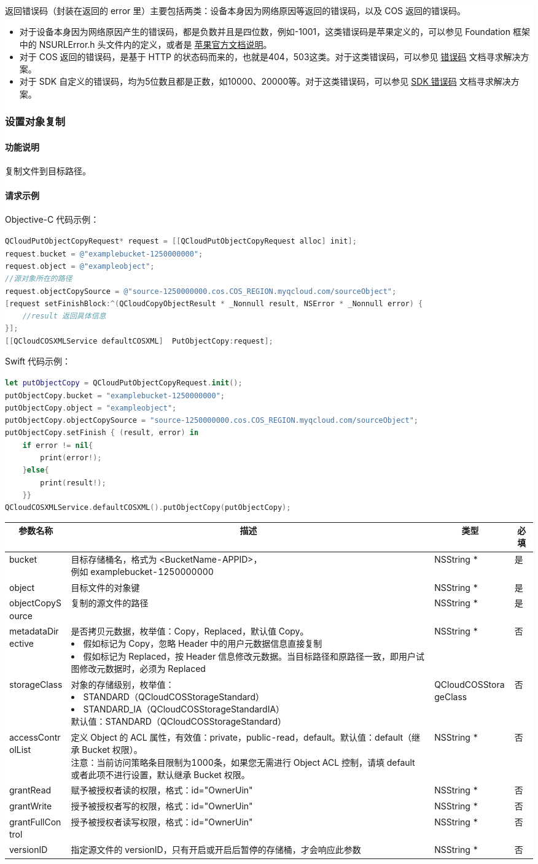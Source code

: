 返回错误码（封装在返回的 error 里）主要包括两类：设备本身因为网络原因等返回的错误码，以及 COS 返回的错误码。

- 对于设备本身因为网络原因产生的错误码，都是负数并且是四位数，例如-1001，这类错误码是苹果定义的，可以参见 Foundation 框架中的 NSURLError.h 头文件内的定义，或者是 [苹果官方文档说明](https://developer.apple.com/documentation/foundation/1508628-url_loading_system_error_codes)。
- 对于 COS 返回的错误码，是基于 HTTP 的状态码而来的，也就是404，503这类。对于这类错误码，可以参见 [错误码]( https://cloud.tencent.com/document/product/436/7730) 文档寻求解决方案。
- 对于 SDK 自定义的错误码，均为5位数且都是正数，如10000、20000等。对于这类错误码，可以参见 [SDK 错误码](https://cloud.tencent.com/document/product/436/30443) 文档寻求解决方案。

### 设置对象复制

#### 功能说明

复制文件到目标路径。

#### 请求示例


Objective-C 代码示例：

[//]: # (.cssg-snippet-copy-object)
```Objective-C
QCloudPutObjectCopyRequest* request = [[QCloudPutObjectCopyRequest alloc] init];
request.bucket = @"examplebucket-1250000000";
request.object = @"exampleobject";
//源对象所在的路径
request.objectCopySource = @"source-1250000000.cos.COS_REGION.myqcloud.com/sourceObject";
[request setFinishBlock:^(QCloudCopyObjectResult * _Nonnull result, NSError * _Nonnull error) {
    //result 返回具体信息
}];
[[QCloudCOSXMLService defaultCOSXML]  PutObjectCopy:request];
```

Swift 代码示例：

[//]: # (.cssg-snippet-swift-copy-object)
```swift
let putObjectCopy = QCloudPutObjectCopyRequest.init();
putObjectCopy.bucket = "examplebucket-1250000000";
putObjectCopy.object = "exampleobject";
putObjectCopy.objectCopySource = "source-1250000000.cos.COS_REGION.myqcloud.com/sourceObject";
putObjectCopy.setFinish { (result, error) in
    if error != nil{
        print(error!);
    }else{
        print(result!);
    }}
QCloudCOSXMLService.defaultCOSXML().putObjectCopy(putObjectCopy);
```

| 参数名称          | 描述                                                         | 类型                  | 必填 |
| ----------------- | ------------------------------------------------------------ | --------------------- | ---- |
| bucket            | 目标存储桶名，格式为 &lt;BucketName-APPID&gt;，<br>例如 examplebucket-1250000000 | NSString *            | 是   |
| object            | 目标文件的对象键                                        | NSString *            | 是   |
| objectCopySource  | 复制的源文件的路径                                           | NSString *            | 是   |
| metadataDirective | 是否拷贝元数据，枚举值：Copy，Replaced，默认值 Copy。<br><li>假如标记为 Copy，忽略 Header 中的用户元数据信息直接复制<br><li>假如标记为 Replaced，按 Header 信息修改元数据。当目标路径和原路径一致，即用户试图修改元数据时，必须为 Replaced | NSString *            | 否   |
| storageClass      | 对象的存储级别，枚举值：<br><li>STANDARD（QCloudCOSStorageStandard）<br><li>STANDARD_IA（QCloudCOSStorageStandardIA）<br>默认值：STANDARD（QCloudCOSStorageStandard） | QCloudCOSStorageClass | 否   |
| accessControlList | 定义 Object 的 ACL 属性，有效值：private，public-read，default。默认值：default（继承 Bucket 权限）。<br>注意：当前访问策略条目限制为1000条，如果您无需进行 Object ACL 控制，请填 default 或者此项不进行设置，默认继承 Bucket 权限。 | NSString *            | 否   |
| grantRead         | 赋予被授权者读的权限，格式：id="OwnerUin"                    | NSString *            | 否   |
| grantWrite        | 授予被授权者写的权限，格式：id="OwnerUin"                    | NSString *            | 否   |
| grantFullControl  | 授予被授权者读写权限，格式：id="OwnerUin"                    | NSString *            | 否   |
| versionID         | 指定源文件的 versionID，只有开启或开启后暂停的存储桶，才会响应此参数 | NSString *            | 否   |

[//]: # (.cssg-snippet-transfer-upload-object)
[//]: # (.cssg-snippet-swift-transfer-upload-object)
[//]: # (.cssg-snippet-transfer-copy-object)
[//]: # (.cssg-snippet-swift-transfer-copy-object)
[//]: # (.cssg-snippet-get-bucket)
[//]: # (.cssg-snippet-swift-get-bucket)
[//]: # (.cssg-snippet-put-object)
[//]: # (.cssg-snippet-swift-put-object)
[//]: # (.cssg-snippet-head-object)
[//]: # (.cssg-snippet-swift-head-object)
[//]: # (.cssg-snippet-get-object)
[//]: # (.cssg-snippet-swift-get-object)
[//]: # (.cssg-snippet-option-object)
[//]: # (.cssg-snippet-swift-option-object)
[//]: # (.cssg-snippet-delete-object)
[//]: # (.cssg-snippet-swift-delete-object)
[//]: # (.cssg-snippet-delete-multi-object)
[//]: # (.cssg-snippet-swift-delete-multi-object)
[//]: # (.cssg-snippet-list-multi-upload)
[//]: # (.cssg-snippet-swift-list-multi-upload)
[//]: # (.cssg-snippet-init-multi-upload)
[//]: # (.cssg-snippet-swift-init-multi-upload)
[//]: # (.cssg-snippet-upload-part)
[//]: # (.cssg-snippet-swift-upload-part)
[//]: # (.cssg-snippet-upload-part-copy)
[//]: # (.cssg-snippet-swift-upload-part-copy)
[//]: # (.cssg-snippet-list-parts)
[//]: # (.cssg-snippet-swift-list-parts)
[//]: # (.cssg-snippet-complete-multi-upload)
[//]: # (.cssg-snippet-swift-complete-multi-upload)
[//]: # (.cssg-snippet-abort-multi-upload)
[//]: # (.cssg-snippet-swift-abort-multi-upload)
[//]: # (.cssg-snippet-restore-object)
[//]: # (.cssg-snippet-swift-restore-object)
